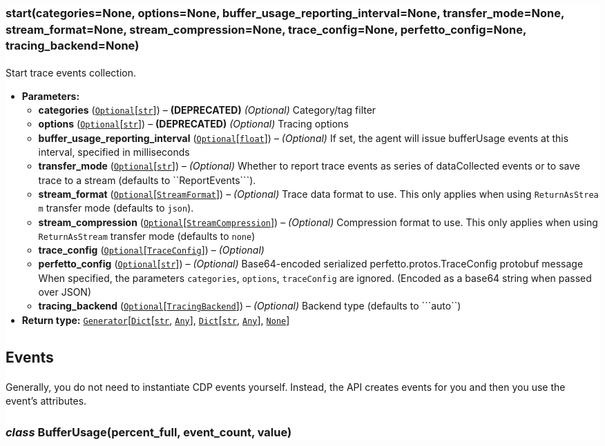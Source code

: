 
### start(categories=None, options=None, buffer_usage_reporting_interval=None, transfer_mode=None, stream_format=None, stream_compression=None, trace_config=None, perfetto_config=None, tracing_backend=None)

Start trace events collection.

* **Parameters:**
  * **categories** ([`Optional`](https://docs.python.org/3/library/typing.html#typing.Optional)[[`str`](https://docs.python.org/3/library/stdtypes.html#str)]) – **(DEPRECATED)** *(Optional)* Category/tag filter
  * **options** ([`Optional`](https://docs.python.org/3/library/typing.html#typing.Optional)[[`str`](https://docs.python.org/3/library/stdtypes.html#str)]) – **(DEPRECATED)** *(Optional)* Tracing options
  * **buffer_usage_reporting_interval** ([`Optional`](https://docs.python.org/3/library/typing.html#typing.Optional)[[`float`](https://docs.python.org/3/library/functions.html#float)]) – *(Optional)* If set, the agent will issue bufferUsage events at this interval, specified in milliseconds
  * **transfer_mode** ([`Optional`](https://docs.python.org/3/library/typing.html#typing.Optional)[[`str`](https://docs.python.org/3/library/stdtypes.html#str)]) – *(Optional)* Whether to report trace events as series of dataCollected events or to save trace to a stream (defaults to ``ReportEvents```).
  * **stream_format** ([`Optional`](https://docs.python.org/3/library/typing.html#typing.Optional)[[`StreamFormat`](#nodriver.cdp.tracing.StreamFormat)]) – *(Optional)* Trace data format to use. This only applies when using ```ReturnAsStream``` transfer mode (defaults to ```json```).
  * **stream_compression** ([`Optional`](https://docs.python.org/3/library/typing.html#typing.Optional)[[`StreamCompression`](#nodriver.cdp.tracing.StreamCompression)]) – *(Optional)* Compression format to use. This only applies when using ```ReturnAsStream``` transfer mode (defaults to ```none```)
  * **trace_config** ([`Optional`](https://docs.python.org/3/library/typing.html#typing.Optional)[[`TraceConfig`](#nodriver.cdp.tracing.TraceConfig)]) – *(Optional)*
  * **perfetto_config** ([`Optional`](https://docs.python.org/3/library/typing.html#typing.Optional)[[`str`](https://docs.python.org/3/library/stdtypes.html#str)]) – *(Optional)* Base64-encoded serialized perfetto.protos.TraceConfig protobuf message When specified, the parameters ```categories```, ```options```, ```traceConfig``` are ignored. (Encoded as a base64 string when passed over JSON)
  * **tracing_backend** ([`Optional`](https://docs.python.org/3/library/typing.html#typing.Optional)[[`TracingBackend`](#nodriver.cdp.tracing.TracingBackend)]) – *(Optional)* Backend type (defaults to ```auto``)
* **Return type:**
  [`Generator`](https://docs.python.org/3/library/typing.html#typing.Generator)[[`Dict`](https://docs.python.org/3/library/typing.html#typing.Dict)[[`str`](https://docs.python.org/3/library/stdtypes.html#str), [`Any`](https://docs.python.org/3/library/typing.html#typing.Any)], [`Dict`](https://docs.python.org/3/library/typing.html#typing.Dict)[[`str`](https://docs.python.org/3/library/stdtypes.html#str), [`Any`](https://docs.python.org/3/library/typing.html#typing.Any)], [`None`](https://docs.python.org/3/library/constants.html#None)]

## Events

Generally, you do not need to instantiate CDP events
yourself. Instead, the API creates events for you and then
you use the event’s attributes.

### *class* BufferUsage(percent_full, event_count, value)
